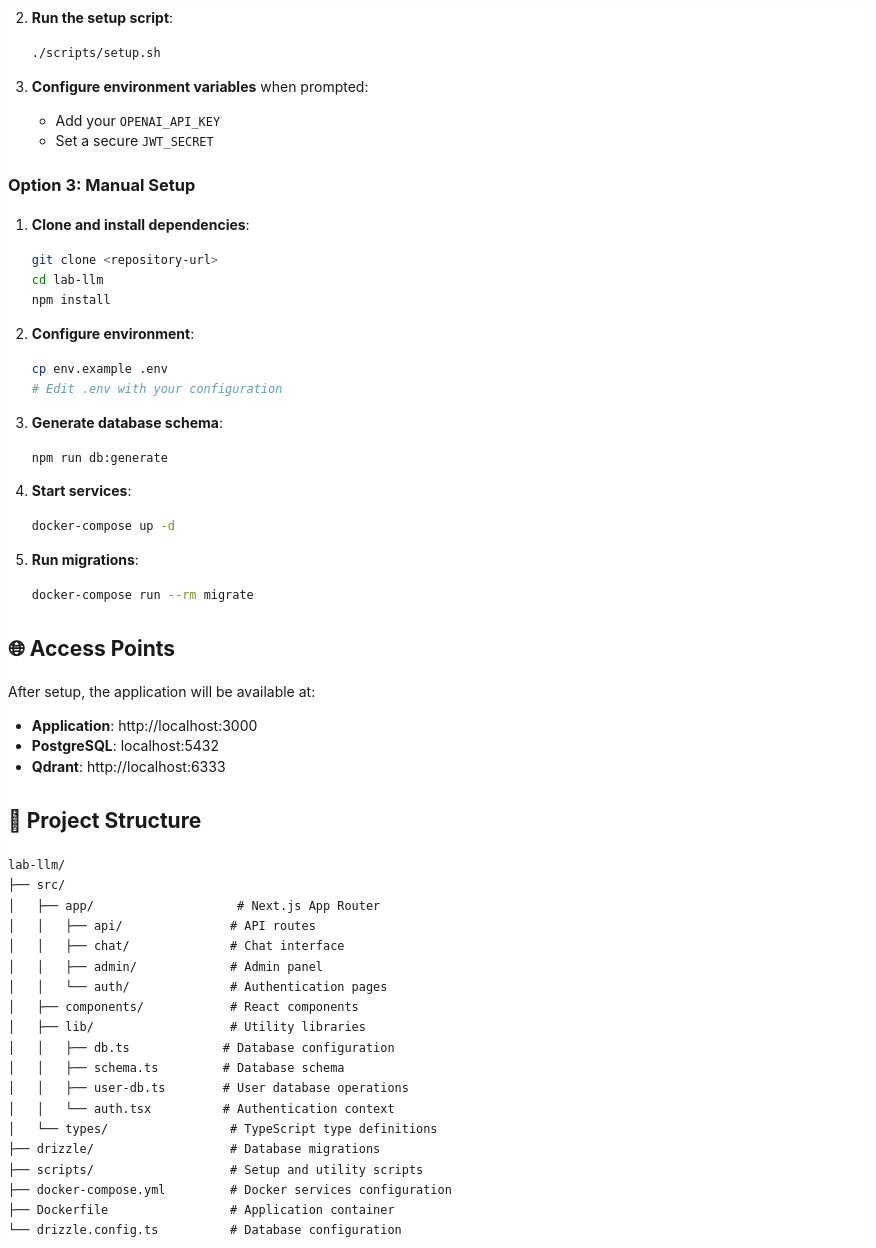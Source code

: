 2. **Run the setup script**:
   ```bash
   ./scripts/setup.sh
   ```

3. **Configure environment variables** when prompted:
   - Add your `OPENAI_API_KEY`
   - Set a secure `JWT_SECRET`

### Option 3: Manual Setup

1. **Clone and install dependencies**:
   ```bash
   git clone <repository-url>
   cd lab-llm
   npm install
   ```

2. **Configure environment**:
   ```bash
   cp env.example .env
   # Edit .env with your configuration
   ```

3. **Generate database schema**:
   ```bash
   npm run db:generate
   ```

4. **Start services**:
   ```bash
   docker-compose up -d
   ```

5. **Run migrations**:
   ```bash
   docker-compose run --rm migrate
   ```

## 🌐 Access Points

After setup, the application will be available at:

- **Application**: http://localhost:3000
- **PostgreSQL**: localhost:5432
- **Qdrant**: http://localhost:6333

## 📁 Project Structure

```
lab-llm/
├── src/
│   ├── app/                    # Next.js App Router
│   │   ├── api/               # API routes
│   │   ├── chat/              # Chat interface
│   │   ├── admin/             # Admin panel
│   │   └── auth/              # Authentication pages
│   ├── components/            # React components
│   ├── lib/                   # Utility libraries
│   │   ├── db.ts             # Database configuration
│   │   ├── schema.ts         # Database schema
│   │   ├── user-db.ts        # User database operations
│   │   └── auth.tsx          # Authentication context
│   └── types/                 # TypeScript type definitions
├── drizzle/                   # Database migrations
├── scripts/                   # Setup and utility scripts
├── docker-compose.yml         # Docker services configuration
├── Dockerfile                 # Application container
└── drizzle.config.ts          # Database configuration
```